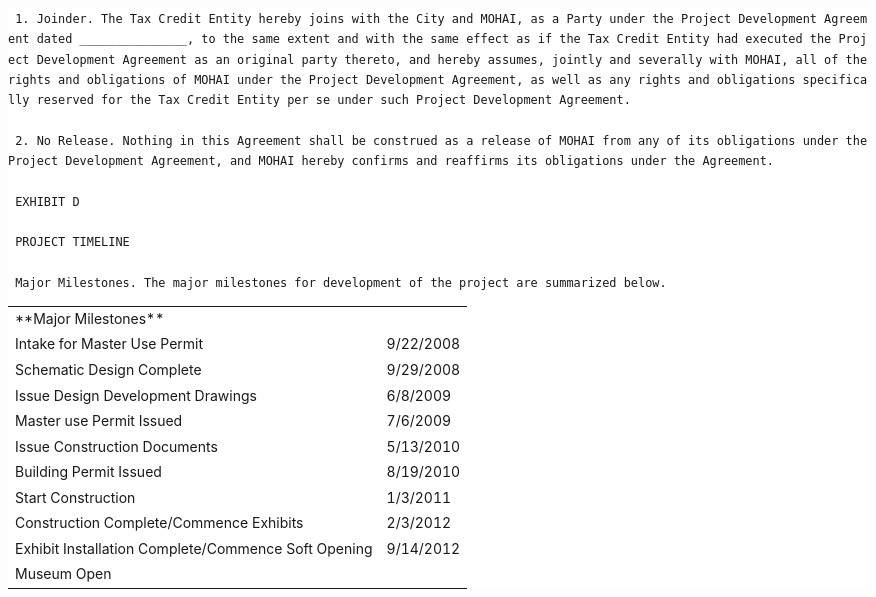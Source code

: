 ```
 1. Joinder. The Tax Credit Entity hereby joins with the City and MOHAI, as a Party under the Project Development Agreement dated _______________, to the same extent and with the same effect as if the Tax Credit Entity had executed the Project Development Agreement as an original party thereto, and hereby assumes, jointly and severally with MOHAI, all of the rights and obligations of MOHAI under the Project Development Agreement, as well as any rights and obligations specifically reserved for the Tax Credit Entity per se under such Project Development Agreement.

 2. No Release. Nothing in this Agreement shall be construed as a release of MOHAI from any of its obligations under the Project Development Agreement, and MOHAI hereby confirms and reaffirms its obligations under the Agreement.

 EXHIBIT D

 PROJECT TIMELINE

 Major Milestones. The major milestones for development of the project are summarized below.

```
<table><tr><td>**Major Milestones**

</td><td>

</td></tr><tr><td>Intake for Master Use Permit

</td><td>9/22/2008

</td></tr><tr><td>Schematic Design Complete

</td><td>9/29/2008

</td></tr><tr><td>Issue Design Development Drawings

</td><td>6/8/2009

</td></tr><tr><td>Master use Permit Issued

</td><td>7/6/2009

</td></tr><tr><td>Issue Construction Documents

</td><td>5/13/2010

</td></tr><tr><td>Building Permit Issued

</td><td>8/19/2010

</td></tr><tr><td>Start Construction

</td><td>1/3/2011

</td></tr><tr><td>Construction Complete/Commence Exhibits

</td><td>2/3/2012

</td></tr><tr><td>Exhibit Installation Complete/Commence Soft Opening

</td><td>9/14/2012

</td></tr><tr><td>Museum Open
